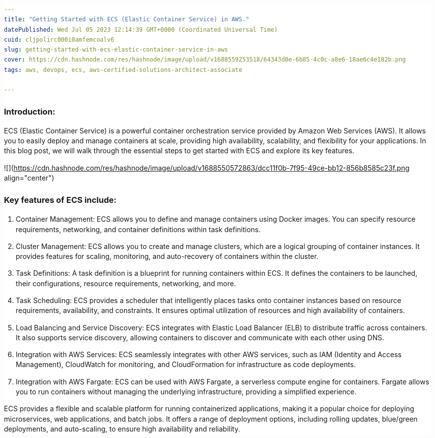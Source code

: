 ```yaml
---
title: "Getting Started with ECS (Elastic Container Service) in AWS."
datePublished: Wed Jul 05 2023 12:14:39 GMT+0000 (Coordinated Universal Time)
cuid: cljpolirc000i0amfemcoalv6
slug: getting-started-with-ecs-elastic-container-service-in-aws
cover: https://cdn.hashnode.com/res/hashnode/image/upload/v1688559253518/64343d0e-6b85-4c0c-a8e6-18ae6c4e182b.png
tags: aws, devops, ecs, aws-certified-solutions-architect-associate

---
```


### **Introduction:**

ECS (Elastic Container Service) is a powerful container orchestration service provided by Amazon Web Services (AWS). It allows you to easily deploy and manage containers at scale, providing high availability, scalability, and flexibility for your applications. In this blog post, we will walk through the essential steps to get started with ECS and explore its key features.

![](https://cdn.hashnode.com/res/hashnode/image/upload/v1688550572863/dcc11f0b-7f95-49ce-bb12-856b8585c23f.png align="center")

### **Key features of ECS include:**

1. Container Management: ECS allows you to define and manage containers using Docker images. You can specify resource requirements, networking, and container definitions within task definitions.
    
2. Cluster Management: ECS allows you to create and manage clusters, which are a logical grouping of container instances. It provides features for scaling, monitoring, and auto-recovery of containers within the cluster.
    
3. Task Definitions: A task definition is a blueprint for running containers within ECS. It defines the containers to be launched, their configurations, resource requirements, networking, and more.
    
4. Task Scheduling: ECS provides a scheduler that intelligently places tasks onto container instances based on resource requirements, availability, and constraints. It ensures optimal utilization of resources and high availability of containers.
    
5. Load Balancing and Service Discovery: ECS integrates with Elastic Load Balancer (ELB) to distribute traffic across containers. It also supports service discovery, allowing containers to discover and communicate with each other using DNS.
    
6. Integration with AWS Services: ECS seamlessly integrates with other AWS services, such as IAM (Identity and Access Management), CloudWatch for monitoring, and CloudFormation for infrastructure as code deployments.
    
7. Integration with AWS Fargate: ECS can be used with AWS Fargate, a serverless compute engine for containers. Fargate allows you to run containers without managing the underlying infrastructure, providing a simplified experience.
    

ECS provides a flexible and scalable platform for running containerized applications, making it a popular choice for deploying microservices, web applications, and batch jobs. It offers a range of deployment options, including rolling updates, blue/green deployments, and auto-scaling, to ensure high availability and reliability.
